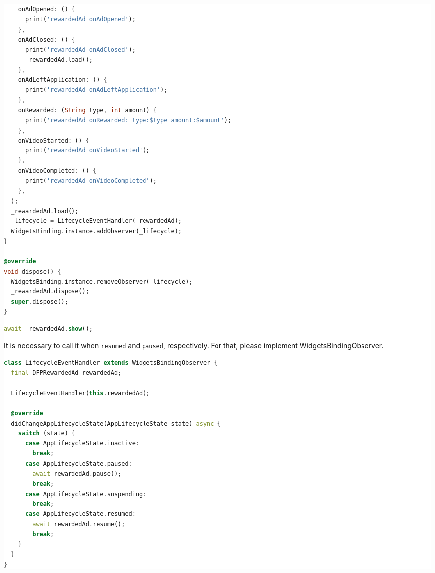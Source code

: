 ```dart
    onAdOpened: () {
      print('rewardedAd onAdOpened');
    },
    onAdClosed: () {
      print('rewardedAd onAdClosed');
      _rewardedAd.load();
    },
    onAdLeftApplication: () {
      print('rewardedAd onAdLeftApplication');
    },
    onRewarded: (String type, int amount) {
      print('rewardedAd onRewarded: type:$type amount:$amount');
    },
    onVideoStarted: () {
      print('rewardedAd onVideoStarted');
    },
    onVideoCompleted: () {
      print('rewardedAd onVideoCompleted');
    },
  );
  _rewardedAd.load();
  _lifecycle = LifecycleEventHandler(_rewardedAd);
  WidgetsBinding.instance.addObserver(_lifecycle);
}

@override
void dispose() {
  WidgetsBinding.instance.removeObserver(_lifecycle);
  _rewardedAd.dispose();
  super.dispose();
}
```

```dart
await _rewardedAd.show();
```

It is necessary to call it when ```resumed``` and ```paused```, respectively.
For that, please implement WidgetsBindingObserver.

```dart
class LifecycleEventHandler extends WidgetsBindingObserver {
  final DFPRewardedAd rewardedAd;

  LifecycleEventHandler(this.rewardedAd);

  @override
  didChangeAppLifecycleState(AppLifecycleState state) async {
    switch (state) {
      case AppLifecycleState.inactive:
        break;
      case AppLifecycleState.paused:
        await rewardedAd.pause();
        break;
      case AppLifecycleState.suspending:
        break;
      case AppLifecycleState.resumed:
        await rewardedAd.resume();
        break;
    }
  }
}
```
